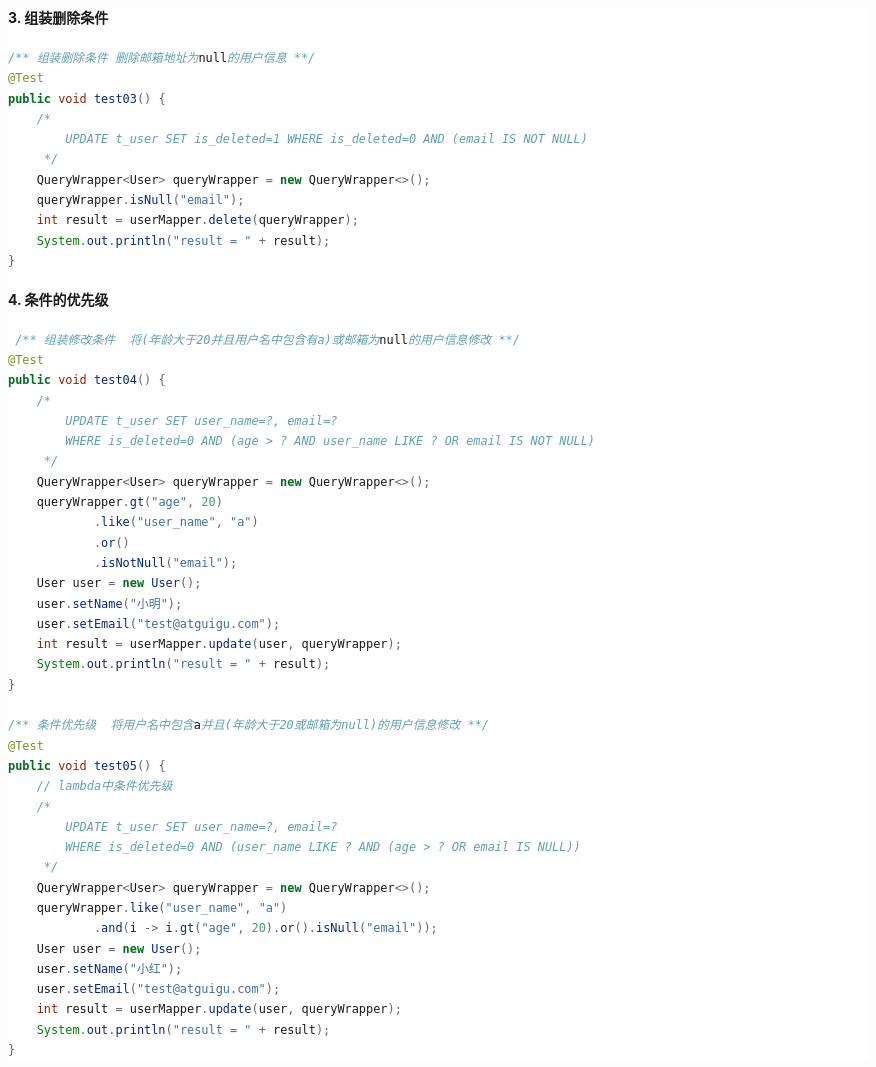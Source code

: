 

#### 3. 组装删除条件

```java
/** 组装删除条件 删除邮箱地址为null的用户信息 **/
@Test
public void test03() {
    /*
        UPDATE t_user SET is_deleted=1 WHERE is_deleted=0 AND (email IS NOT NULL)
     */
    QueryWrapper<User> queryWrapper = new QueryWrapper<>();
    queryWrapper.isNull("email");
    int result = userMapper.delete(queryWrapper);
    System.out.println("result = " + result);
}
```



#### 4. 条件的优先级

```java
 /** 组装修改条件  将(年龄大于20并且用户名中包含有a)或邮箱为null的用户信息修改 **/
@Test
public void test04() {
    /*
        UPDATE t_user SET user_name=?, email=?
        WHERE is_deleted=0 AND (age > ? AND user_name LIKE ? OR email IS NOT NULL)
     */
    QueryWrapper<User> queryWrapper = new QueryWrapper<>();
    queryWrapper.gt("age", 20)
            .like("user_name", "a")
            .or()
            .isNotNull("email");
    User user = new User();
    user.setName("小明");
    user.setEmail("test@atguigu.com");
    int result = userMapper.update(user, queryWrapper);
    System.out.println("result = " + result);
}

/** 条件优先级  将用户名中包含a并且(年龄大于20或邮箱为null)的用户信息修改 **/
@Test
public void test05() {
    // lambda中条件优先级
    /*
        UPDATE t_user SET user_name=?, email=?
        WHERE is_deleted=0 AND (user_name LIKE ? AND (age > ? OR email IS NULL))
     */
    QueryWrapper<User> queryWrapper = new QueryWrapper<>();
    queryWrapper.like("user_name", "a")
            .and(i -> i.gt("age", 20).or().isNull("email"));
    User user = new User();
    user.setName("小红");
    user.setEmail("test@atguigu.com");
    int result = userMapper.update(user, queryWrapper);
    System.out.println("result = " + result);
}
```
